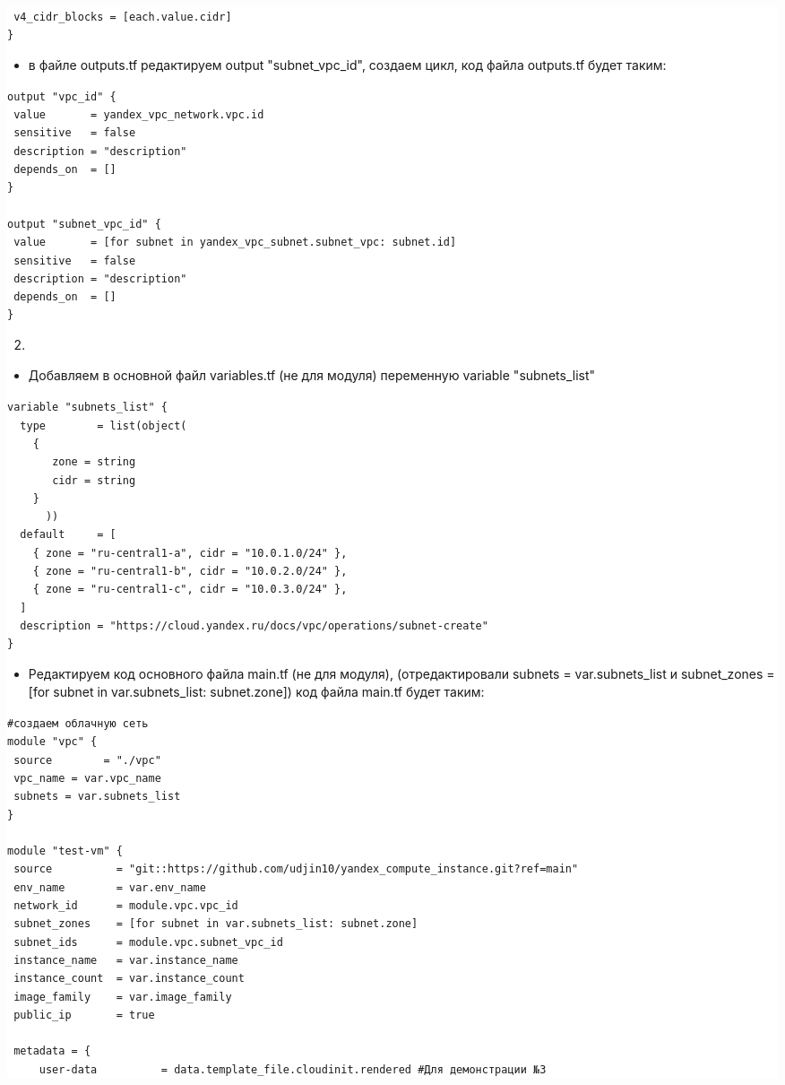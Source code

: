  ```
  v4_cidr_blocks = [each.value.cidr]
}
 ```

 - в файле outputs.tf  редактируем output "subnet_vpc_id", создаем цикл, код файла outputs.tf будет таким:
 
 ```
 output "vpc_id" {
  value       = yandex_vpc_network.vpc.id
  sensitive   = false
  description = "description"
  depends_on  = []
}

output "subnet_vpc_id" {
  value       = [for subnet in yandex_vpc_subnet.subnet_vpc: subnet.id]
  sensitive   = false
  description = "description"
  depends_on  = []
}
 ```

2. 
 - Добавляем в основной файл variables.tf (не для модуля) переменную variable "subnets_list"
```
variable "subnets_list" {
  type        = list(object(
    {
       zone = string
       cidr = string 
    }
      ))
  default     = [
    { zone = "ru-central1-a", cidr = "10.0.1.0/24" },
    { zone = "ru-central1-b", cidr = "10.0.2.0/24" },
    { zone = "ru-central1-c", cidr = "10.0.3.0/24" },
  ]
  description = "https://cloud.yandex.ru/docs/vpc/operations/subnet-create"
}
```

 - Редактируем код основного файла main.tf (не для модуля), (отредактировали subnets = var.subnets_list и subnet_zones    = [for subnet in var.subnets_list: subnet.zone]) код файла main.tf будет таким:
 ```
 #создаем облачную сеть
module "vpc" {
  source        = "./vpc"
  vpc_name = var.vpc_name
  subnets = var.subnets_list
}

module "test-vm" {
  source          = "git::https://github.com/udjin10/yandex_compute_instance.git?ref=main"
  env_name        = var.env_name
  network_id      = module.vpc.vpc_id
  subnet_zones    = [for subnet in var.subnets_list: subnet.zone]
  subnet_ids      = module.vpc.subnet_vpc_id
  instance_name   = var.instance_name
  instance_count  = var.instance_count
  image_family    = var.image_family
  public_ip       = true
  
  metadata = {
      user-data          = data.template_file.cloudinit.rendered #Для демонстрации №3
 ```